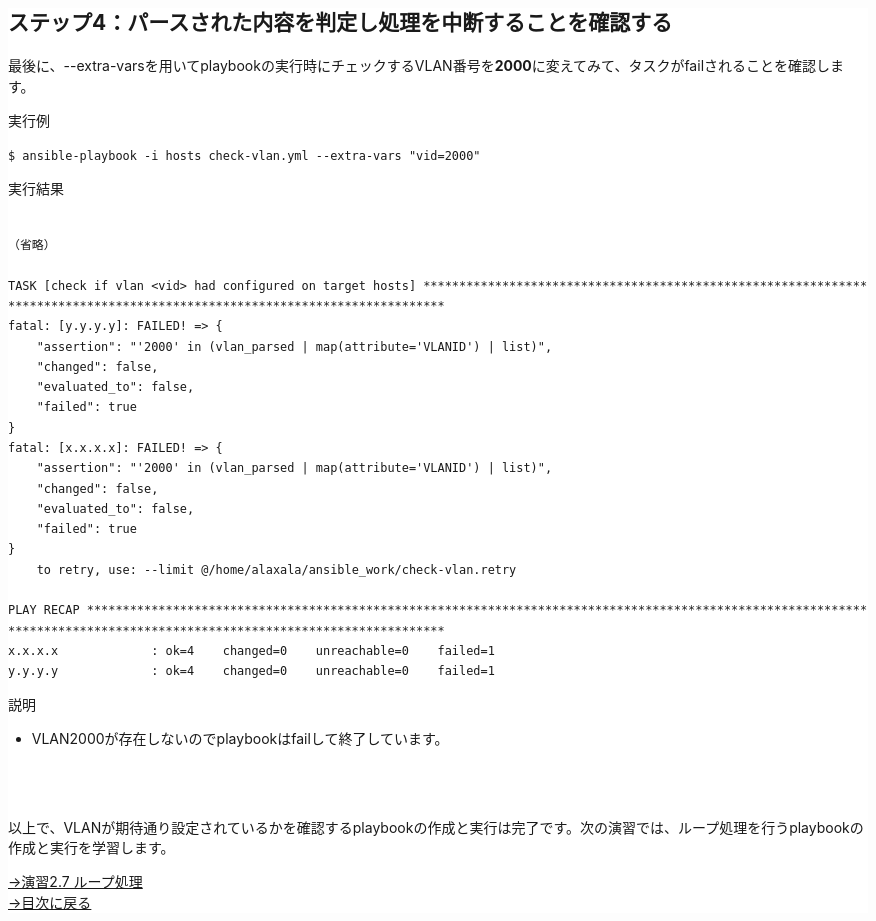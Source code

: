 
## ステップ4：パースされた内容を判定し処理を中断することを確認する
最後に、\-\-extra-varsを用いてplaybookの実行時にチェックするVLAN番号を**2000**に変えてみて、タスクがfailされることを確認します。


実行例
```
$ ansible-playbook -i hosts check-vlan.yml --extra-vars "vid=2000"
```

実行結果
```

（省略）

TASK [check if vlan <vid> had configured on target hosts] ***************************************************************************************************************************
fatal: [y.y.y.y]: FAILED! => {
    "assertion": "'2000' in (vlan_parsed | map(attribute='VLANID') | list)",
    "changed": false,
    "evaluated_to": false,
    "failed": true
}
fatal: [x.x.x.x]: FAILED! => {
    "assertion": "'2000' in (vlan_parsed | map(attribute='VLANID') | list)",
    "changed": false,
    "evaluated_to": false,
    "failed": true
}
	to retry, use: --limit @/home/alaxala/ansible_work/check-vlan.retry

PLAY RECAP **************************************************************************************************************************************************************************
x.x.x.x             : ok=4    changed=0    unreachable=0    failed=1   
y.y.y.y             : ok=4    changed=0    unreachable=0    failed=1   
```

説明  
- VLAN2000が存在しないのでplaybookはfailして終了しています。
<br>
<br>

以上で、VLANが期待通り設定されているかを確認するplaybookの作成と実行は完了です。次の演習では、ループ処理を行うplaybookの作成と実行を学習します。

[→演習2.7 ループ処理](/2.7-loop.md)  
[→目次に戻る](README.md)
